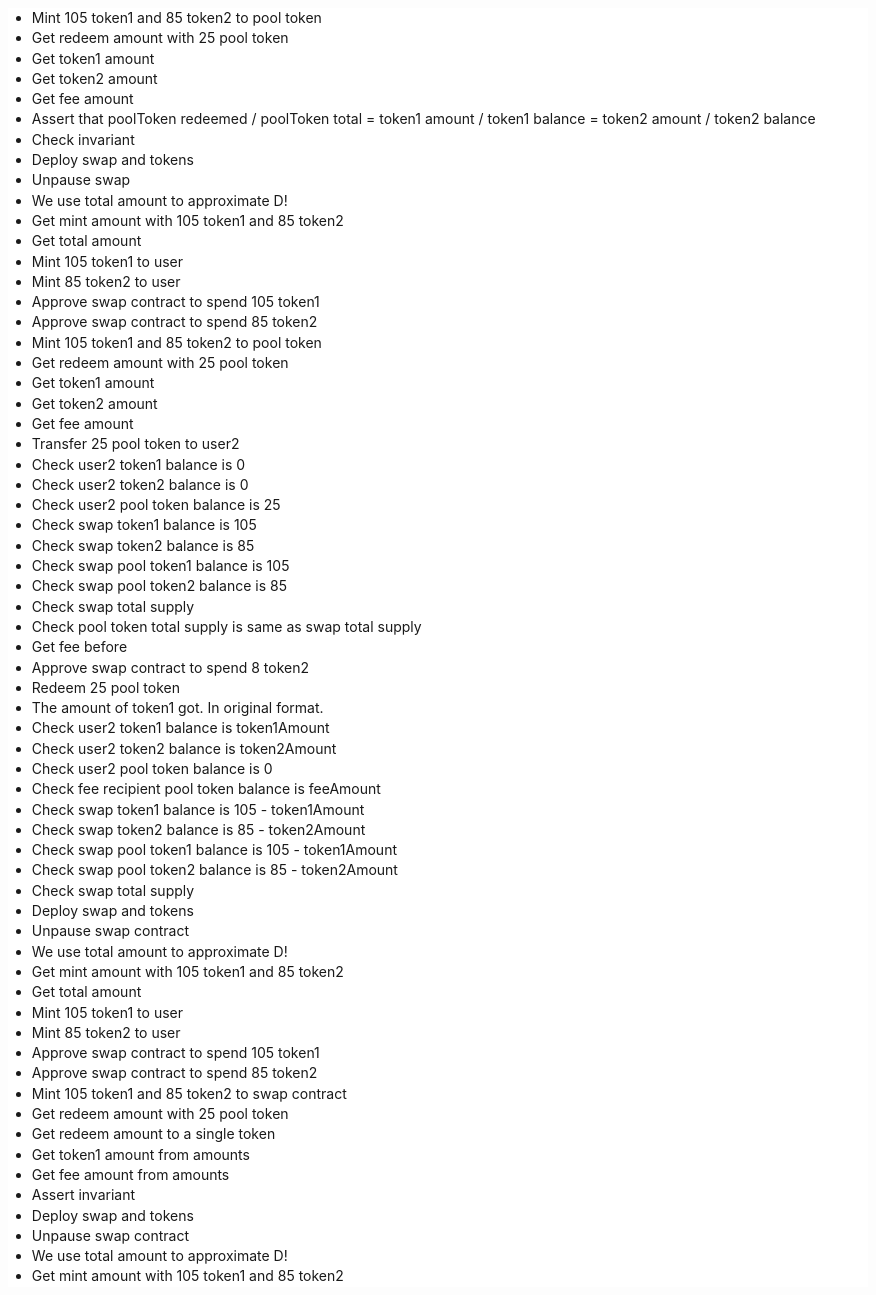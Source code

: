 - Mint 105 token1 and 85 token2 to pool token
- Get redeem amount with 25 pool token
- Get token1 amount
- Get token2 amount
- Get fee amount
- Assert that poolToken redeemed / poolToken total = token1 amount / token1 balance = token2 amount / token2 balance
- Check invariant
- Deploy swap and tokens
- Unpause swap
- We use total amount to approximate D!
- Get mint amount with 105 token1 and 85 token2
- Get total amount
- Mint 105 token1 to user
- Mint 85 token2 to user
- Approve swap contract to spend 105 token1
- Approve swap contract to spend 85 token2
- Mint 105 token1 and 85 token2 to pool token
- Get redeem amount with 25 pool token
- Get token1 amount
- Get token2 amount
- Get fee amount
- Transfer 25 pool token to user2
- Check user2 token1 balance is 0
- Check user2 token2 balance is 0
- Check user2 pool token balance is 25
- Check swap token1 balance is 105
- Check swap token2 balance is 85
- Check swap pool token1 balance is 105
- Check swap pool token2 balance is 85
- Check swap total supply
- Check pool token total supply is same as swap total supply
- Get fee before
- Approve swap contract to spend 8 token2
- Redeem 25 pool token
- The amount of token1 got. In original format.
- Check user2 token1 balance is token1Amount
- Check user2 token2 balance is token2Amount
- Check user2 pool token balance is 0
- Check fee recipient pool token balance is feeAmount
- Check swap token1 balance is 105 - token1Amount
- Check swap token2 balance is 85 - token2Amount
- Check swap pool token1 balance is 105 - token1Amount
- Check swap pool token2 balance is 85 - token2Amount
- Check swap total supply
- Deploy swap and tokens
- Unpause swap contract
- We use total amount to approximate D!
- Get mint amount with 105 token1 and 85 token2
- Get total amount
- Mint 105 token1 to user
- Mint 85 token2 to user
- Approve swap contract to spend 105 token1
- Approve swap contract to spend 85 token2
- Mint 105 token1 and 85 token2 to swap contract
- Get redeem amount with 25 pool token
- Get redeem amount to a single token
- Get token1 amount from amounts
- Get fee amount from amounts
- Assert invariant
- Deploy swap and tokens
- Unpause swap contract
- We use total amount to approximate D!
- Get mint amount with 105 token1 and 85 token2